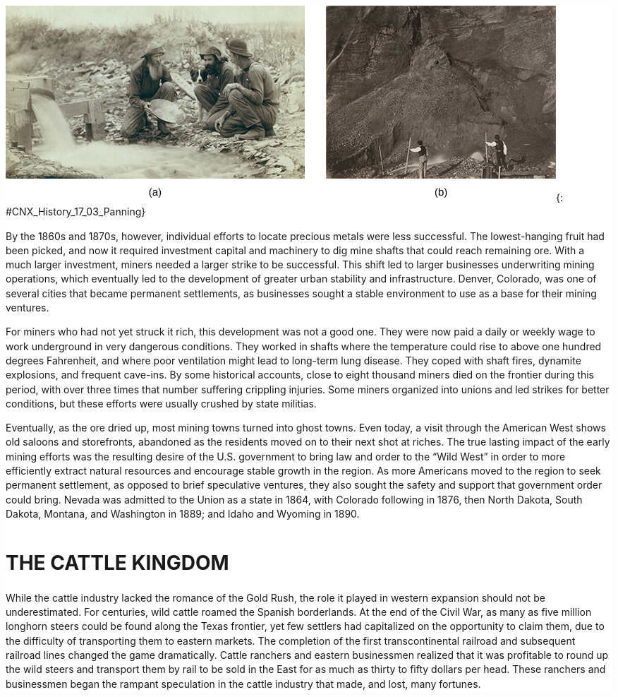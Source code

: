  ![Image (a) is a photograph of three prospectors kneeling beside a stream and panning for gold. Image (b) is a photograph of a two laborers engaged in hydraulic mining, with a massive expanse of rock spread out before them.](../resources/CNX_History_17_03_Panning.jpg "The first gold prospectors in the 1850s and 1860s worked with easily portable tools that allowed anyone to follow their dream and strike it rich (a). It didn&#x2019;t take long for the most accessible minerals to be stripped, making way for large mining operations, including hydraulic mining, where high-pressure water jets removed sediment and rocks (b)."){: #CNX_History_17_03_Panning}

By the 1860s and 1870s, however, individual efforts to locate precious metals were less successful. The lowest-hanging fruit had been picked, and now it required investment capital and machinery to dig mine shafts that could reach remaining ore. With a much larger investment, miners needed a larger strike to be successful. This shift led to larger businesses underwriting mining operations, which eventually led to the development of greater urban stability and infrastructure. Denver, Colorado, was one of several cities that became permanent settlements, as businesses sought a stable environment to use as a base for their mining ventures.

For miners who had not yet struck it rich, this development was not a good one. They were now paid a daily or weekly wage to work underground in very dangerous conditions. They worked in shafts where the temperature could rise to above one hundred degrees Fahrenheit, and where poor ventilation might lead to long-term lung disease. They coped with shaft fires, dynamite explosions, and frequent cave-ins. By some historical accounts, close to eight thousand miners died on the frontier during this period, with over three times that number suffering crippling injuries. Some miners organized into unions and led strikes for better conditions, but these efforts were usually crushed by state militias.

Eventually, as the ore dried up, most mining towns turned into ghost towns. Even today, a visit through the American West shows old saloons and storefronts, abandoned as the residents moved on to their next shot at riches. The true lasting impact of the early mining efforts was the resulting desire of the U.S. government to bring law and order to the “Wild West” in order to more efficiently extract natural resources and encourage stable growth in the region. As more Americans moved to the region to seek permanent settlement, as opposed to brief speculative ventures, they also sought the safety and support that government order could bring. Nevada was admitted to the Union as a state in 1864, with Colorado following in 1876, then North Dakota, South Dakota, Montana, and Washington in 1889; and Idaho and Wyoming in 1890.

# THE CATTLE KINGDOM

While the cattle industry lacked the romance of the Gold Rush, the role it played in western expansion should not be underestimated. For centuries, wild cattle roamed the Spanish borderlands. At the end of the Civil War, as many as five million longhorn steers could be found along the Texas frontier, yet few settlers had capitalized on the opportunity to claim them, due to the difficulty of transporting them to eastern markets. The completion of the first transcontinental railroad and subsequent railroad lines changed the game dramatically. Cattle ranchers and eastern businessmen realized that it was profitable to round up the wild steers and transport them by rail to be sold in the East for as much as thirty to fifty dollars per head. These ranchers and businessmen began the rampant speculation in the cattle industry that made, and lost, many fortunes.
